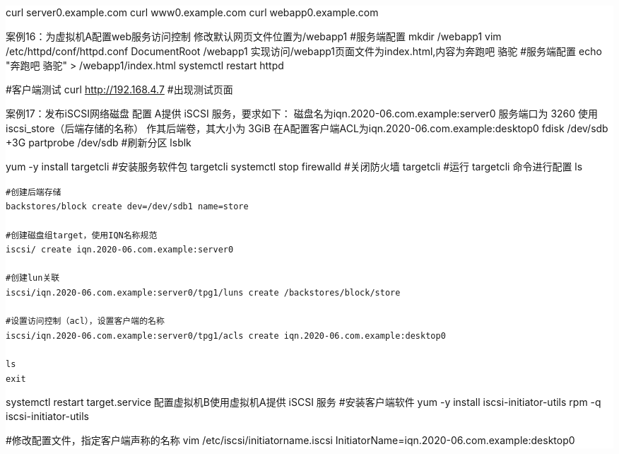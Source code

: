 curl server0.example.com
curl www0.example.com
curl webapp0.example.com

案例16：为虚拟机A配置web服务访问控制
修改默认网页文件位置为/webapp1
#服务端配置
mkdir /webapp1
vim /etc/httpd/conf/httpd.conf
	DocumentRoot /webapp1
实现访问/webapp1页面文件为index.html,内容为奔跑吧 骆驼
#服务端配置
echo "奔跑吧 骆驼" > /webapp1/index.html
systemctl restart httpd

#客户端测试
curl http://192.168.4.7	#出现测试页面

案例17：发布iSCSI网络磁盘
配置 A提供 iSCSI 服务，要求如下：
磁盘名为iqn.2020-06.com.example:server0
服务端口为 3260
使用 iscsi_store（后端存储的名称） 作其后端卷，其大小为 3GiB
在A配置客户端ACL为iqn.2020-06.com.example:desktop0
fdisk /dev/sdb
	+3G
partprobe /dev/sdb	#刷新分区
lsblk

yum -y install targetcli	#安装服务软件包 targetcli
systemctl stop firewalld    #关闭防火墙
targetcli	#运行 targetcli 命令进行配置
	ls
	
	#创建后端存储
	backstores/block create dev=/dev/sdb1 name=store
	
	#创建磁盘组target，使用IQN名称规范
	iscsi/ create iqn.2020-06.com.example:server0
	
	#创建lun关联
	iscsi/iqn.2020-06.com.example:server0/tpg1/luns create /backstores/block/store
	
	#设置访问控制（acl），设置客户端的名称
	iscsi/iqn.2020-06.com.example:server0/tpg1/acls create iqn.2020-06.com.example:desktop0

	ls
	exit
systemctl restart target.service
配置虚拟机B使用虚拟机A提供 iSCSI 服务
#安装客户端软件
yum -y install iscsi-initiator-utils
rpm -q iscsi-initiator-utils

#修改配置文件，指定客户端声称的名称
vim  /etc/iscsi/initiatorname.iscsi
	InitiatorName=iqn.2020-06.com.example:desktop0
